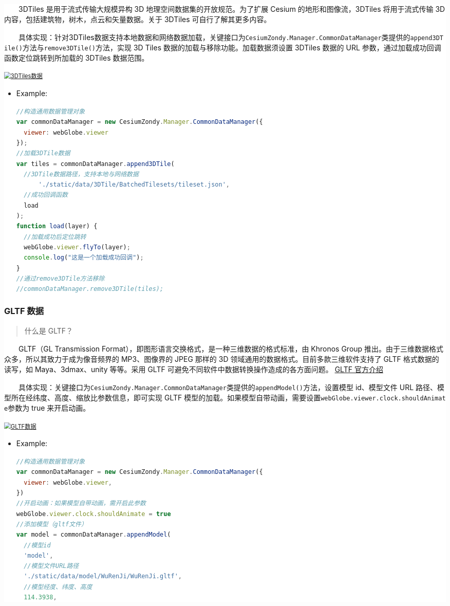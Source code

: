 &ensp;&ensp;&ensp;&ensp;3DTiles 是用于流式传输大规模异构 3D 地理空间数据集的开放规范。为了扩展 Cesium 的地形和图像流，3DTiles 将用于流式传输 3D 内容，包括建筑物，树木，点云和矢量数据。关于 3DTiles 可自行了解其更多内容。

&ensp;&ensp;&ensp;&ensp;具体实现：针对3DTiles数据支持本地数据和网络数据加载，关键接口为`CesiumZondy.Manager.CommonDataManager`类提供的`append3DTile()`方法与`remove3DTile()`方法，实现 3D Tiles 数据的加载与移除功能。加载数据须设置 3DTiles 数据的 URL 参数，通过加载成功回调函数定位跳转到所加载的 3DTiles 数据范围。

<a href="http://192.168.82.91:8089/#/modules/cesium/data/data-3Dtiles" target="_blank">
 <img src="./static/modules/cesium/source/img/dev/1051-data-3Dtiles.png" alt="3DTiles数据" style="zoom:80%;" />
</a>

- Example:
  ```Javascript
  //构造通用数据管理对象
  var commonDataManager = new CesiumZondy.Manager.CommonDataManager({
    viewer: webGlobe.viewer
  });
  //加载3DTile数据
  var tiles = commonDataManager.append3DTile(
    //3DTile数据路径，支持本地与网络数据
        './static/data/3DTile/BatchedTilesets/tileset.json',
    //成功回调函数
    load
  );
  function load(layer) {
    //加载成功后定位跳转
    webGlobe.viewer.flyTo(layer);
    console.log("这是一个加载成功回调");
  }
  //通过remove3DTile方法移除
  //commonDataManager.remove3DTile(tiles);
  ```

### GLTF 数据

> 什么是 GLTF？

&ensp;&ensp;&ensp;&ensp;GLTF（GL Transmission Format），即图形语言交换格式，是一种三维数据的格式标准，由 Khronos Group 推出。由于三维数据格式众多，所以其致力于成为像音频界的 MP3、图像界的 JPEG 那样的 3D 领域通用的数据格式。目前多款三维软件支持了 GLTF 格式数据的读写，如 Maya、3dmax、unity 等等。采用 GLTF 可避免不同软件中数据转换操作造成的各方面问题。
<a href="https://www.khronos.org/gltf/" target="_blank">GLTF 官方介绍</a>

&ensp;&ensp;&ensp;&ensp;具体实现：关键接口为`CesiumZondy.Manager.CommonDataManager`类提供的`appendModel()`方法，设置模型 id、模型文件 URL 路径、模型所在经纬度、高度、缩放比参数信息，即可实现 GLTF 模型的加载。如果模型自带动画，需要设置`webGlobe.viewer.clock.shouldAnimate`参数为 true 来开启动画。

<a href="http://192.168.82.91:8089/#/modules/cesium/data/data-addgltf" target="_blank">
 <img src="./static/modules/cesium/source/img/dev/1052-data-addgltf.png" alt=" GLTF数据" style="zoom:80%;" />
</a>

- Example:
  ```javascript
  //构造通用数据管理对象
  var commonDataManager = new CesiumZondy.Manager.CommonDataManager({
    viewer: webGlobe.viewer,
  })
  //开启动画：如果模型自带动画，需开启此参数
  webGlobe.viewer.clock.shouldAnimate = true
  //添加模型（gltf文件）
  var model = commonDataManager.appendModel(
    //模型id
    'model',
    //模型文件URL路径
    './static/data/model/WuRenJi/WuRenJi.gltf',
    //模型经度、纬度、高度
    114.3938,
  ```